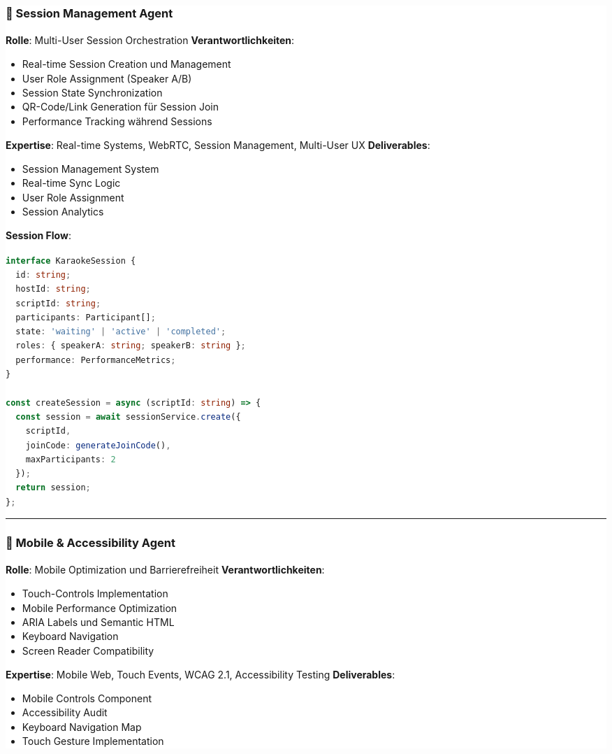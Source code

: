 
### 📡 Session Management Agent
**Rolle**: Multi-User Session Orchestration
**Verantwortlichkeiten**:
- Real-time Session Creation und Management  
- User Role Assignment (Speaker A/B)
- Session State Synchronization
- QR-Code/Link Generation für Session Join
- Performance Tracking während Sessions

**Expertise**: Real-time Systems, WebRTC, Session Management, Multi-User UX
**Deliverables**:
- Session Management System
- Real-time Sync Logic
- User Role Assignment
- Session Analytics

**Session Flow**:
```typescript
interface KaraokeSession {
  id: string;
  hostId: string;
  scriptId: string;
  participants: Participant[];
  state: 'waiting' | 'active' | 'completed';
  roles: { speakerA: string; speakerB: string };
  performance: PerformanceMetrics;
}

const createSession = async (scriptId: string) => {
  const session = await sessionService.create({
    scriptId,
    joinCode: generateJoinCode(),
    maxParticipants: 2
  });
  return session;
};
```

---

### 📱 Mobile & Accessibility Agent
**Rolle**: Mobile Optimization und Barrierefreiheit
**Verantwortlichkeiten**:
- Touch-Controls Implementation
- Mobile Performance Optimization
- ARIA Labels und Semantic HTML
- Keyboard Navigation
- Screen Reader Compatibility

**Expertise**: Mobile Web, Touch Events, WCAG 2.1, Accessibility Testing
**Deliverables**:
- Mobile Controls Component
- Accessibility Audit
- Keyboard Navigation Map
- Touch Gesture Implementation
